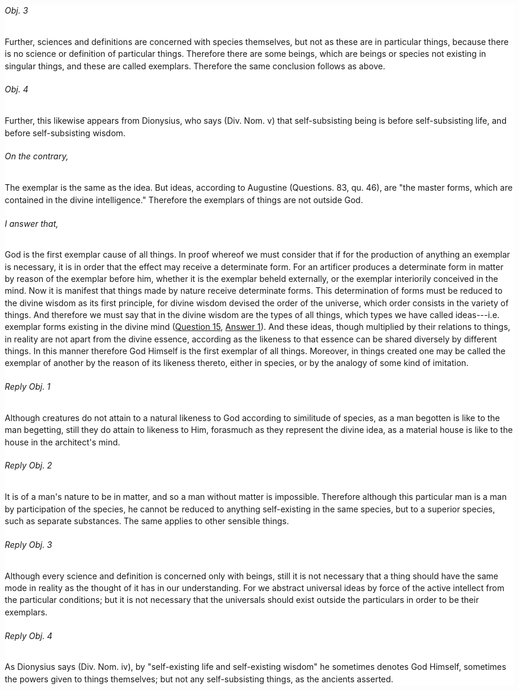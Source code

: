 ###### Obj. 3
Further, sciences and definitions are concerned with species themselves, but not as these are in particular things, because there is no science or definition of particular things. Therefore there are some beings, which are beings or species not existing in singular things, and these are called exemplars. Therefore the same conclusion follows as above.  

###### Obj. 4
Further, this likewise appears from Dionysius, who says (Div. Nom. v) that self-subsisting being is before self-subsisting life, and before self-subsisting wisdom.  

###### On the contrary,
The exemplar is the same as the idea. But ideas, according to Augustine (Questions. 83, qu. 46), are "the master forms, which are contained in the divine intelligence." Therefore the exemplars of things are not outside God.  

###### I answer that,
God is the first exemplar cause of all things. In proof whereof we must consider that if for the production of anything an exemplar is necessary, it is in order that the effect may receive a determinate form. For an artificer produces a determinate form in matter by reason of the exemplar before him, whether it is the exemplar beheld externally, or the exemplar interiorily conceived in the mind. Now it is manifest that things made by nature receive determinate forms. This determination of forms must be reduced to the divine wisdom as its first principle, for divine wisdom devised the order of the universe, which order consists in the variety of things. And therefore we must say that in the divine wisdom are the types of all things, which types we have called ideas---i.e. exemplar forms existing in the divine mind ([Question 15](15.%20Ideas.md), [Answer 1](15.%20Ideas.md#1.%20Whether%20there%20are%20ideas?)). And these ideas, though multiplied by their relations to things, in reality are not apart from the divine essence, according as the likeness to that essence can be shared diversely by different things. In this manner therefore God Himself is the first exemplar of all things. Moreover, in things created one may be called the exemplar of another by the reason of its likeness thereto, either in species, or by the analogy of some kind of imitation.  

###### Reply Obj. 1
Although creatures do not attain to a natural likeness to God according to similitude of species, as a man begotten is like to the man begetting, still they do attain to likeness to Him, forasmuch as they represent the divine idea, as a material house is like to the house in the architect's mind.  

###### Reply Obj. 2
It is of a man's nature to be in matter, and so a man without matter is impossible. Therefore although this particular man is a man by participation of the species, he cannot be reduced to anything self-existing in the same species, but to a superior species, such as separate substances. The same applies to other sensible things.  

###### Reply Obj. 3
Although every science and definition is concerned only with beings, still it is not necessary that a thing should have the same mode in reality as the thought of it has in our understanding. For we abstract universal ideas by force of the active intellect from the particular conditions; but it is not necessary that the universals should exist outside the particulars in order to be their exemplars.

###### Reply Obj. 4
As Dionysius says (Div. Nom. iv), by "self-existing life and self-existing wisdom" he sometimes denotes God Himself, sometimes the powers given to things themselves; but not any self-subsisting things, as the ancients asserted.  
